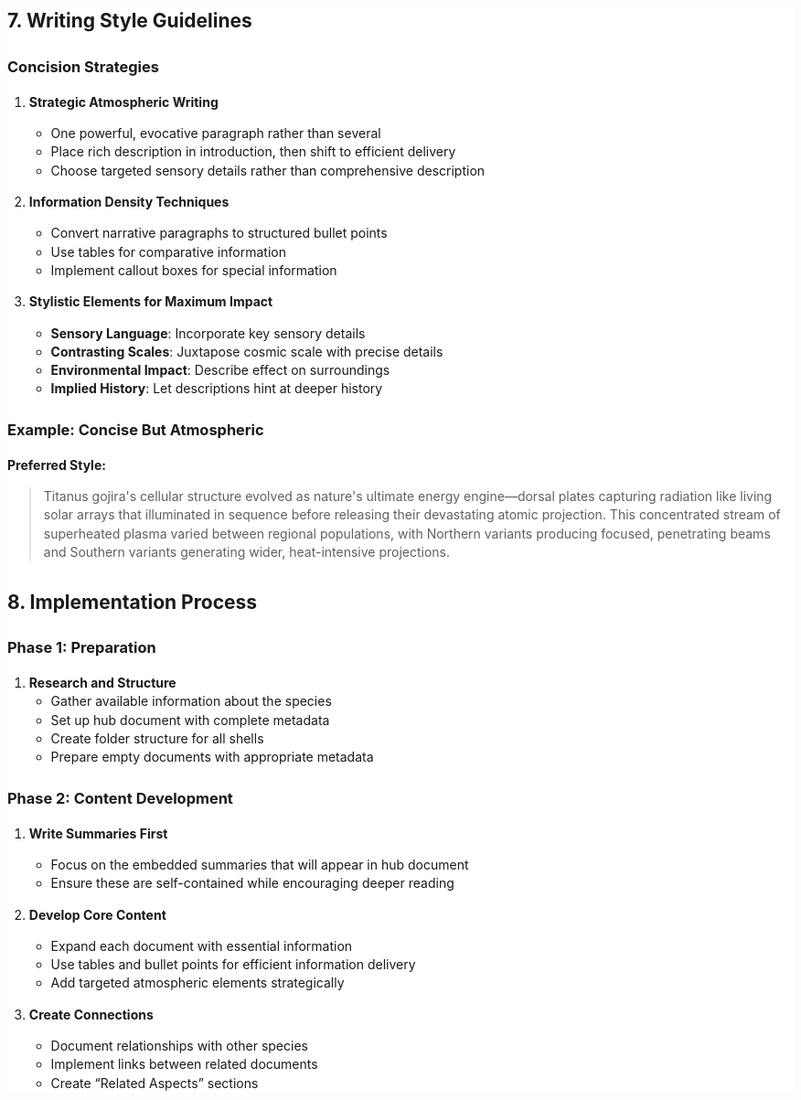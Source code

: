 ## 7. Writing Style Guidelines

### Concision Strategies

1. **Strategic Atmospheric Writing**
   - One powerful, evocative paragraph rather than several
   - Place rich description in introduction, then shift to efficient delivery
   - Choose targeted sensory details rather than comprehensive description

2. **Information Density Techniques**
   - Convert narrative paragraphs to structured bullet points
   - Use tables for comparative information
   - Implement callout boxes for special information

3. **Stylistic Elements for Maximum Impact**
   - **Sensory Language**: Incorporate key sensory details
   - **Contrasting Scales**: Juxtapose cosmic scale with precise details
   - **Environmental Impact**: Describe effect on surroundings
   - **Implied History**: Let descriptions hint at deeper history

### Example: Concise But Atmospheric

**Preferred Style:**
> Titanus gojira's cellular structure evolved as nature's ultimate energy engine—dorsal plates capturing radiation like living solar arrays that illuminated in sequence before releasing their devastating atomic projection. This concentrated stream of superheated plasma varied between regional populations, with Northern variants producing focused, penetrating beams and Southern variants generating wider, heat-intensive projections.

## 8. Implementation Process

### Phase 1: Preparation

1. **Research and Structure**
   - Gather available information about the species
   - Set up hub document with complete metadata
   - Create folder structure for all shells
   - Prepare empty documents with appropriate metadata

### Phase 2: Content Development

1. **Write Summaries First**
   - Focus on the embedded summaries that will appear in hub document
   - Ensure these are self-contained while encouraging deeper reading

2. **Develop Core Content**
   - Expand each document with essential information
   - Use tables and bullet points for efficient information delivery
   - Add targeted atmospheric elements strategically

3. **Create Connections**
   - Document relationships with other species
   - Implement links between related documents
   - Create “Related Aspects” sections
